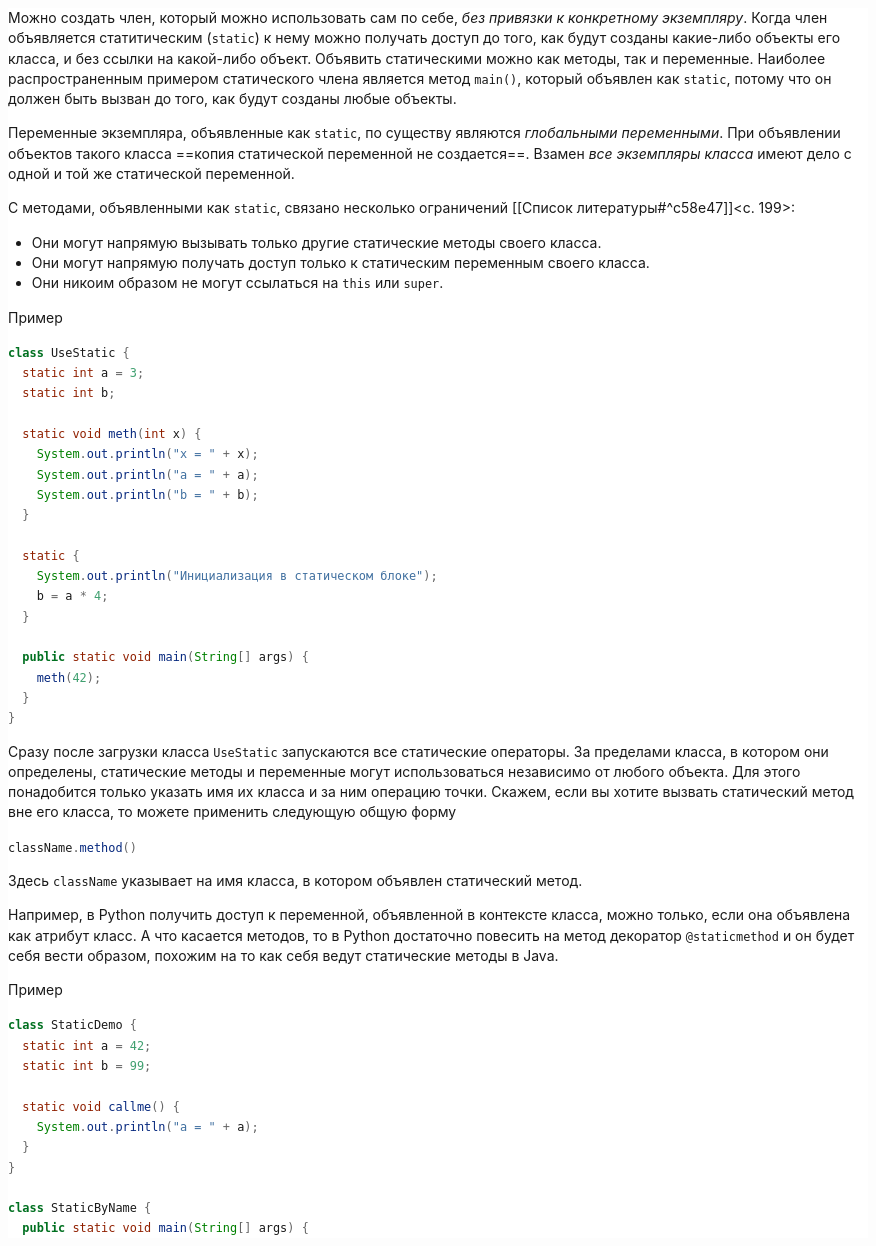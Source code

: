 Можно создать член, который можно использовать сам по себе, _без привязки к конкретному экземпляру_. Когда член объявляется статитическим (`static`) к нему можно получать доступ до того, как будут созданы какие-либо объекты его класса, и без ссылки на какой-либо объект. Объявить статическими можно как методы, так и переменные. Наиболее распространенным примером статического члена является метод `main()`, который объявлен как `static`, потому что он должен быть вызван до того, как будут созданы любые объекты.

Переменные экземпляра, объявленные как `static`, по существу являются _глобальными переменными_. При объявлении объектов такого класса ==копия статической переменной не создается==. Взамен _все экземпляры класса_ имеют дело с одной и той же статической переменной.

С методами, объявленными как `static`, связано несколько ограничений [[Список литературы#^c58e47]]<c. 199>:
- Они могут напрямую вызывать только другие статические методы своего класса.
- Они могут напрямую получать доступ только к статическим переменным своего класса.
- Они никоим образом не могут ссылаться на `this` или `super`.

Пример
```java
class UseStatic {
  static int a = 3;
  static int b;

  static void meth(int x) {
    System.out.println("x = " + x);
    System.out.println("a = " + a);
    System.out.println("b = " + b);
  }

  static {
    System.out.println("Инициализация в статическом блоке");
    b = a * 4;
  }

  public static void main(String[] args) {
    meth(42);
  }
}
```

Сразу после загрузки класса `UseStatic` запускаются все статические операторы. За пределами класса, в котором они определены, статические методы и переменные могут использоваться независимо от любого объекта. Для этого понадобится только указать имя их класса и за ним операцию точки. Скажем, если вы хотите вызвать статический метод вне его класса, то можете применить следующую общую форму
```java
className.method()
```
Здесь `className` указывает на имя класса, в котором объявлен статический метод.

Например, в Python получить доступ к переменной, объявленной в контексте класса, можно только, если она объявлена как атрибут класс. А что касается методов, то в Python достаточно повесить на метод декоратор `@staticmethod` и он будет себя вести образом, похожим на то как себя ведут статические методы в Java.

Пример
```java
class StaticDemo {
  static int a = 42;
  static int b = 99;

  static void callme() {
    System.out.println("a = " + a);
  }
}

class StaticByName {
  public static void main(String[] args) {
```